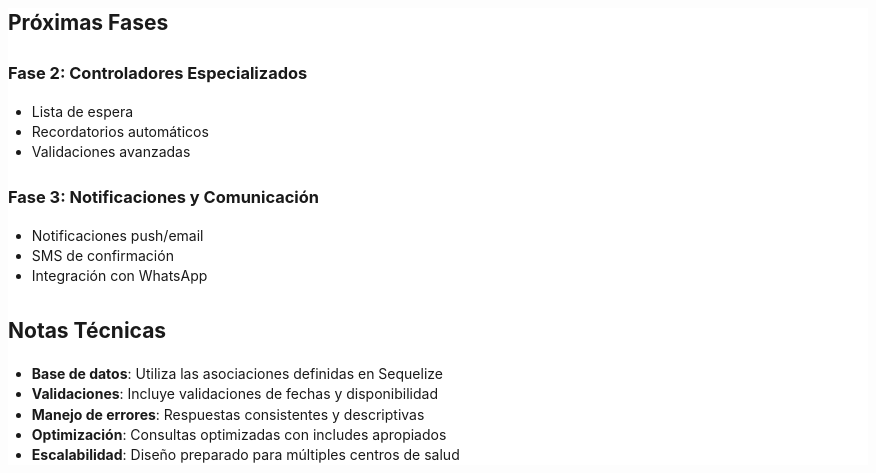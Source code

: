 ## Próximas Fases

### Fase 2: Controladores Especializados
- Lista de espera
- Recordatorios automáticos
- Validaciones avanzadas

### Fase 3: Notificaciones y Comunicación
- Notificaciones push/email
- SMS de confirmación
- Integración con WhatsApp

## Notas Técnicas

- **Base de datos**: Utiliza las asociaciones definidas en Sequelize
- **Validaciones**: Incluye validaciones de fechas y disponibilidad
- **Manejo de errores**: Respuestas consistentes y descriptivas
- **Optimización**: Consultas optimizadas con includes apropiados
- **Escalabilidad**: Diseño preparado para múltiples centros de salud
